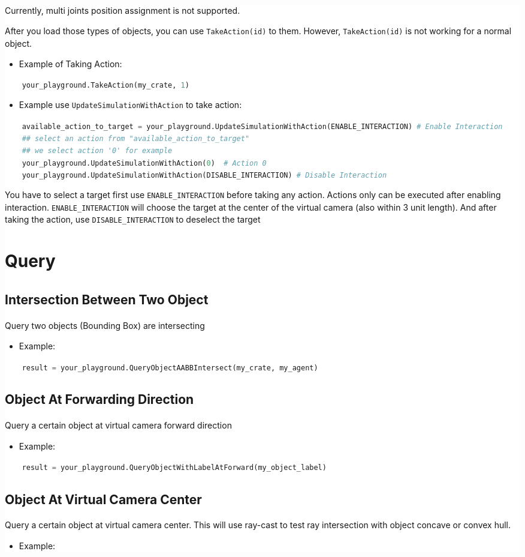 Currently, multi joints position assignment is not supported.

After you load those types of objects, you can use `TakeAction(id)` to them. However, `TakeAction(id)` is not working for a normal object.

* Example of Taking Action:

```python
    your_playground.TakeAction(my_crate, 1)
```

* Example use `UpdateSimulationWithAction` to take action:

```python
    available_action_to_target = your_playground.UpdateSimulationWithAction(ENABLE_INTERACTION) # Enable Interaction
    ## select an action from "available_action_to_target"
    ## we select action '0' for example
    your_playground.UpdateSimulationWithAction(0)  # Action 0
    your_playground.UpdateSimulationWithAction(DISABLE_INTERACTION) # Disable Interaction
```

You have to select a target first use `ENABLE_INTERACTION` before taking any action. Actions only can be executed after enabling interaction. `ENABLE_INTERACTION` will choose the target at the center of the virtual camera (also within 3 unit length). And after taking the action, use `DISABLE_INTERACTION` to deselect the target

# Query

## Intersection Between Two Object

Query two objects (Bounding Box) are intersecting

* Example:

```python
    result = your_playground.QueryObjectAABBIntersect(my_crate, my_agent)
```

## Object At Forwarding Direction

Query a certain object at virtual camera forward direction

* Example:

```python
    result = your_playground.QueryObjectWithLabelAtForward(my_object_label)
```

## Object At Virtual Camera Center

Query a certain object at virtual camera center. This will use ray-cast to test ray intersection with object concave or convex hull.

* Example:

